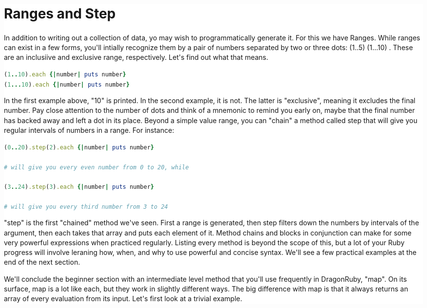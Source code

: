 

#  Ranges and Step
  In addition to writing out a collection of data, yo may wish to programmatically generate it. For this
  we have Ranges. While ranges can exist in a few forms, you'll intially recognize them by a pair of
  numbers separated by two or three dots: (1..5)  (1...10) . These are an inclusiive and exclusive range,
  respectively. Let's find out what that means.

```rb
(1..10).each {|number| puts number}
(1...10).each {|number| puts number}
```

  In the first example above, "10" is printed. In the second example, it is not. The latter is "exclusive",
  meaning it excludes the final number. Pay close attention to the number of dots and think of a mnemonic
  to remind you early on, maybe that the final number has backed away and left a dot in its place.
  Beyond a simple value range, you can "chain" a method called step that will give you regular intervals of
  numbers in a range. For instance:

```rb
(0..20).step(2).each {|number| puts number}

# will give you every even number from 0 to 20, while

(3..24).step(3).each {|number| puts number}

# will give you every third number from 3 to 24
```

  "step" is the first "chained" method we've seen. First a range is generated, then step filters down the
  numbers by intervals of the argument, then each takes that array and puts each element of it. Method
  chains and blocks in conjunction can make for some very powerful expressions when practiced regularly.
  Listing every method is beyond the scope of this, but a lot of your Ruby progress will involve leraning
  how, when, and why to use powerful and concise syntax. We'll see a few practical examples at the end of
  the next section.



  We'll conclude the beginner section with an intermediate level method that you'll use frequently in
  DragonRuby, "map". On its surface, map is a lot like each, but they work in slightly different ways. The
  big difference with map is that it always returns an array of every evaluation from its input. Let's
  first look at a trivial example.
